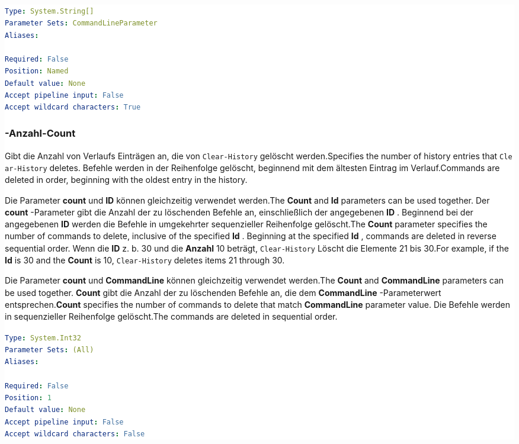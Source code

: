 ```yaml
Type: System.String[]
Parameter Sets: CommandLineParameter
Aliases:

Required: False
Position: Named
Default value: None
Accept pipeline input: False
Accept wildcard characters: True
```

### <span data-ttu-id="670ea-160">-Anzahl</span><span class="sxs-lookup"><span data-stu-id="670ea-160">-Count</span></span>

<span data-ttu-id="670ea-161">Gibt die Anzahl von Verlaufs Einträgen an, die von `Clear-History` gelöscht werden.</span><span class="sxs-lookup"><span data-stu-id="670ea-161">Specifies the number of history entries that `Clear-History` deletes.</span></span> <span data-ttu-id="670ea-162">Befehle werden in der Reihenfolge gelöscht, beginnend mit dem ältesten Eintrag im Verlauf.</span><span class="sxs-lookup"><span data-stu-id="670ea-162">Commands are deleted in order, beginning with the oldest entry in the history.</span></span>

<span data-ttu-id="670ea-163">Die Parameter **count** und **ID** können gleichzeitig verwendet werden.</span><span class="sxs-lookup"><span data-stu-id="670ea-163">The **Count** and **Id** parameters can be used together.</span></span> <span data-ttu-id="670ea-164">Der **count** -Parameter gibt die Anzahl der zu löschenden Befehle an, einschließlich der angegebenen **ID** . Beginnend bei der angegebenen **ID** werden die Befehle in umgekehrter sequenzieller Reihenfolge gelöscht.</span><span class="sxs-lookup"><span data-stu-id="670ea-164">The **Count** parameter specifies the number of commands to delete, inclusive of the specified **Id** . Beginning at the specified **Id** , commands are deleted in reverse sequential order.</span></span> <span data-ttu-id="670ea-165">Wenn die **ID** z. b. 30 und die **Anzahl** 10 beträgt, `Clear-History` Löscht die Elemente 21 bis 30.</span><span class="sxs-lookup"><span data-stu-id="670ea-165">For example, if the **Id** is 30 and the **Count** is 10, `Clear-History` deletes items 21 through 30.</span></span>

<span data-ttu-id="670ea-166">Die Parameter **count** und **CommandLine** können gleichzeitig verwendet werden.</span><span class="sxs-lookup"><span data-stu-id="670ea-166">The **Count** and **CommandLine** parameters can be used together.</span></span> <span data-ttu-id="670ea-167">**Count** gibt die Anzahl der zu löschenden Befehle an, die dem **CommandLine** -Parameterwert entsprechen.</span><span class="sxs-lookup"><span data-stu-id="670ea-167">**Count** specifies the number of commands to delete that match **CommandLine** parameter value.</span></span> <span data-ttu-id="670ea-168">Die Befehle werden in sequenzieller Reihenfolge gelöscht.</span><span class="sxs-lookup"><span data-stu-id="670ea-168">The commands are deleted in sequential order.</span></span>

```yaml
Type: System.Int32
Parameter Sets: (All)
Aliases:

Required: False
Position: 1
Default value: None
Accept pipeline input: False
Accept wildcard characters: False
```
